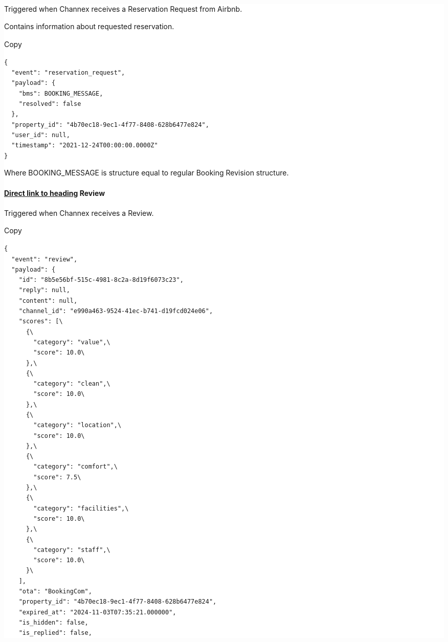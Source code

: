 Triggered when Channex receives a Reservation Request from Airbnb.

Contains information about requested reservation.

Copy

```inline-grid min-w-full grid-cols-[auto_1fr] [count-reset:line] print:whitespace-pre-wrap
{
  "event": "reservation_request",
  "payload": {
    "bms": BOOKING_MESSAGE,
    "resolved": false
  },
  "property_id": "4b70ec18-9ec1-4f77-8408-628b6477e824",
  "user_id": null,
  "timestamp": "2021-12-24T00:00:00.0000Z"
}
```

Where BOOKING\_MESSAGE is structure equal to regular Booking Revision structure.

#### [Direct link to heading](https://docs.channex.io/api-v.1-documentation/webhook-collection\#review)    Review

Triggered when Channex receives a Review.

Copy

```inline-grid min-w-full grid-cols-[auto_1fr] [count-reset:line] print:whitespace-pre-wrap
{
  "event": "review",
  "payload": {
    "id": "8b5e56bf-515c-4981-8c2a-8d19f6073c23",
    "reply": null,
    "content": null,
    "channel_id": "e990a463-9524-41ec-b741-d19fcd024e06",
    "scores": [\
      {\
        "category": "value",\
        "score": 10.0\
      },\
      {\
        "category": "clean",\
        "score": 10.0\
      },\
      {\
        "category": "location",\
        "score": 10.0\
      },\
      {\
        "category": "comfort",\
        "score": 7.5\
      },\
      {\
        "category": "facilities",\
        "score": 10.0\
      },\
      {\
        "category": "staff",\
        "score": 10.0\
      }\
    ],
    "ota": "BookingCom",
    "property_id": "4b70ec18-9ec1-4f77-8408-628b6477e824",
    "expired_at": "2024-11-03T07:35:21.000000",
    "is_hidden": false,
    "is_replied": false,
```